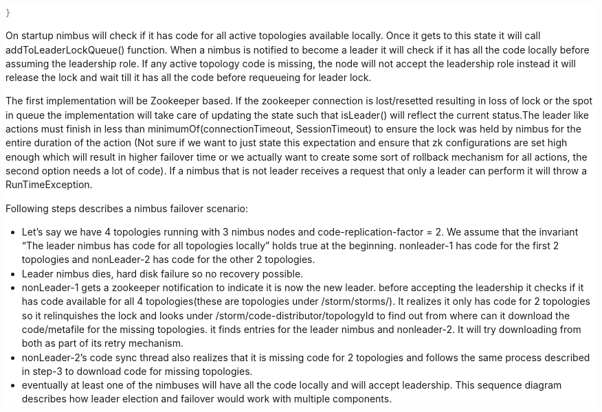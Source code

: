 ```java
}
```
On startup nimbus will check if it has code for all active topologies available locally. Once it gets to this state it 
will call addToLeaderLockQueue() function. When a nimbus is notified to become a leader it will check if it has all the
code locally before assuming the leadership role. If any active topology code is missing, the node will not accept the 
leadership role instead it will release the lock and wait till it has all the code before requeueing for leader lock. 

The first implementation will be Zookeeper based. If the zookeeper connection is lost/resetted resulting in loss of lock
or the spot in queue the implementation will take care of updating the state such that isLeader() will reflect the 
current status.The leader like actions must finish in less than minimumOf(connectionTimeout, SessionTimeout) to ensure
the lock was held by nimbus for the entire duration of the action (Not sure if we want to just state this expectation 
and ensure that zk configurations are set high enough which will result in higher failover time or we actually want to 
create some sort of rollback mechanism for all actions, the second option needs a lot of code). If a nimbus that is not 
leader receives a request that only a leader can perform it will throw a RunTimeException.

Following steps describes a nimbus failover scenario:
* Let’s say we have 4 topologies running with 3 nimbus nodes and code-replication-factor = 2. We assume that the 
invariant “The leader nimbus has code for all topologies locally” holds true at the beginning. nonleader-1 has code for 
the first 2 topologies and nonLeader-2 has code for the other 2 topologies.
* Leader nimbus dies, hard disk failure so no recovery possible.
* nonLeader-1 gets a zookeeper notification to indicate it is now the new leader. before accepting the leadership it 
checks if it has code available for all 4 topologies(these are topologies under /storm/storms/). It realizes it only has
code for 2 topologies so it relinquishes the lock and looks under  /storm/code-distributor/topologyId to find out from 
where can it download the code/metafile for the missing topologies. it finds entries for the leader nimbus and 
nonleader-2. It will try downloading from both as part of its retry mechanism.
* nonLeader-2’s code sync thread also realizes that it is missing code for 2 topologies and follows the same process 
described in step-3 to download code for missing topologies. 
* eventually at least one of the nimbuses will have all the code locally and will accept leadership.
This sequence diagram describes how leader election and failover would work with multiple components.
